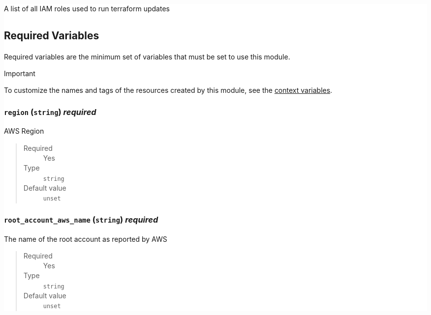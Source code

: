   A list of all IAM roles used to run terraform updates<br/>

  </dd>
</dl>

## Required Variables

Required variables are the minimum set of variables that must be set to use this module.

> [!IMPORTANT]
>
> To customize the names and tags of the resources created by this module, see the [context variables](#context-variables).
>
### `region` (`string`) <i>required</i>


AWS Region<br/>

>
> <dl>
>   <dt>Required</dt>
>   <dd>Yes</dd>
>   <dt>Type</dt>
>   <dd>
>   <code>string</code>
>   </dd>
>
>   <dt>Default value</dt>
>   <dd>
>   <code>unset</code>
>   </dd>
> </dl>
>


### `root_account_aws_name` (`string`) <i>required</i>


The name of the root account as reported by AWS<br/>

>
> <dl>
>   <dt>Required</dt>
>   <dd>Yes</dd>
>   <dt>Type</dt>
>   <dd>
>   <code>string</code>
>   </dd>
>
>   <dt>Default value</dt>
>   <dd>
>   <code>unset</code>
>   </dd>
> </dl>
>
